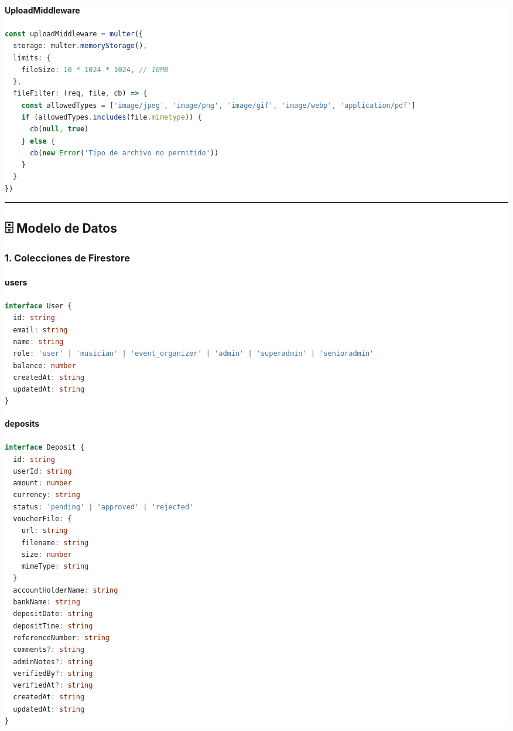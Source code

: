 #### **UploadMiddleware**
```typescript
const uploadMiddleware = multer({
  storage: multer.memoryStorage(),
  limits: {
    fileSize: 10 * 1024 * 1024, // 10MB
  },
  fileFilter: (req, file, cb) => {
    const allowedTypes = ['image/jpeg', 'image/png', 'image/gif', 'image/webp', 'application/pdf']
    if (allowedTypes.includes(file.mimetype)) {
      cb(null, true)
    } else {
      cb(new Error('Tipo de archivo no permitido'))
    }
  }
})
```

---

## 🗄️ Modelo de Datos

### **1. Colecciones de Firestore**

#### **users**
```typescript
interface User {
  id: string
  email: string
  name: string
  role: 'user' | 'musician' | 'event_organizer' | 'admin' | 'superadmin' | 'senioradmin'
  balance: number
  createdAt: string
  updatedAt: string
}
```

#### **deposits**
```typescript
interface Deposit {
  id: string
  userId: string
  amount: number
  currency: string
  status: 'pending' | 'approved' | 'rejected'
  voucherFile: {
    url: string
    filename: string
    size: number
    mimeType: string
  }
  accountHolderName: string
  bankName: string
  depositDate: string
  depositTime: string
  referenceNumber: string
  comments?: string
  adminNotes?: string
  verifiedBy?: string
  verifiedAt?: string
  createdAt: string
  updatedAt: string
}
```
